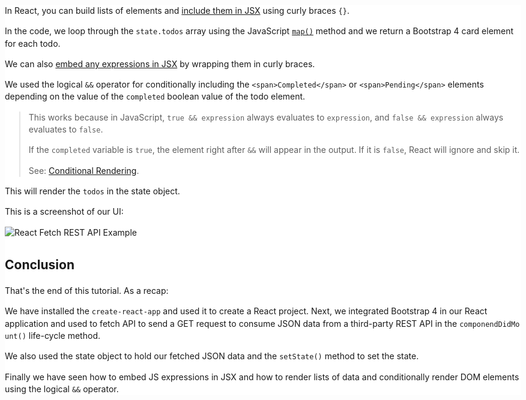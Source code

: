 In React, you can build lists of elements and  [include them in JSX](https://reactjs.org/docs/introducing-jsx.html#embedding-expressions-in-jsx)  using curly braces  `{}`.

In the code, we loop through the  `state.todos`  array using the JavaScript  [`map()`](https://developer.mozilla.org/en-US/docs/Web/JavaScript/Reference/Global_Objects/Array/map)  method and we return a  Bootstrap 4 card element for each todo. 

We can  also [embed any expressions in JSX](https://reactjs.org/docs/introducing-jsx.html#embedding-expressions-in-jsx)  by wrapping them in curly braces. 

We used the logical `&&` operator for conditionally including the `<span>Completed</span>` or `<span>Pending</span>` elements depending on the value of the `completed` boolean value of the todo element.

>This works because in JavaScript,  `true && expression`  always evaluates to  `expression`, and  `false && expression`  always evaluates to  `false`.
>
>If the `completed` variable is  `true`, the element right after  `&&`  will appear in the output. If it is  `false`, React will ignore and skip it.
>
> See: [Conditional Rendering](https://reactjs.org/docs/conditional-rendering.html).

This will render the `todos` in the state object.

This is a screenshot of our UI:

![React Fetch REST API Example](https://www.diigo.com/file/image/bbccosoazoacapaaeczdqsoeoar/React+App.jpg)

 
## Conclusion

That's the end of this tutorial. As a recap:

We have installed the `create-react-app` and used it to create a React project. Next, we integrated Bootstrap 4 in our React application and used to fetch API to send a GET request to consume JSON data from a third-party REST API in the `componendDidMount()` life-cycle method. 

We also used the state object to hold our fetched JSON data and the `setState()` method to set the state.

Finally we have seen how to embed JS expressions in JSX and how to render lists of data and conditionally render DOM elements using the logical `&&` operator.







